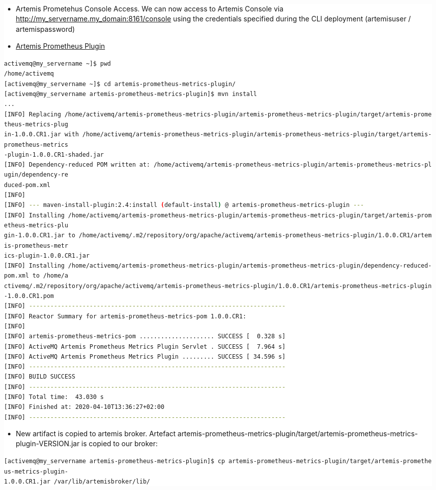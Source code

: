 * Artemis Prometehus Console Access. We can now access to Artemis Console via http://my_servername.my_domain:8161/console using the credentials specified during the CLI deployment (artemisuser / artemispassword)

* [Artemis Prometheus Plugin](https://github.com/rh-messaging/artemis-prometheus-metrics-plugin)

```bash
activemq@my_servername ~]$ pwd
/home/activemq
[activemq@my_servername ~]$ cd artemis-prometheus-metrics-plugin/
[activemq@my_servername artemis-prometheus-metrics-plugin]$ mvn install
...
[INFO] Replacing /home/activemq/artemis-prometheus-metrics-plugin/artemis-prometheus-metrics-plugin/target/artemis-prometheus-metrics-plug
in-1.0.0.CR1.jar with /home/activemq/artemis-prometheus-metrics-plugin/artemis-prometheus-metrics-plugin/target/artemis-prometheus-metrics
-plugin-1.0.0.CR1-shaded.jar
[INFO] Dependency-reduced POM written at: /home/activemq/artemis-prometheus-metrics-plugin/artemis-prometheus-metrics-plugin/dependency-re
duced-pom.xml
[INFO]
[INFO] --- maven-install-plugin:2.4:install (default-install) @ artemis-prometheus-metrics-plugin ---
[INFO] Installing /home/activemq/artemis-prometheus-metrics-plugin/artemis-prometheus-metrics-plugin/target/artemis-prometheus-metrics-plu
gin-1.0.0.CR1.jar to /home/activemq/.m2/repository/org/apache/activemq/artemis-prometheus-metrics-plugin/1.0.0.CR1/artemis-prometheus-metr
ics-plugin-1.0.0.CR1.jar
[INFO] Installing /home/activemq/artemis-prometheus-metrics-plugin/artemis-prometheus-metrics-plugin/dependency-reduced-pom.xml to /home/a
ctivemq/.m2/repository/org/apache/activemq/artemis-prometheus-metrics-plugin/1.0.0.CR1/artemis-prometheus-metrics-plugin-1.0.0.CR1.pom
[INFO] ------------------------------------------------------------------------
[INFO] Reactor Summary for artemis-prometheus-metrics-pom 1.0.0.CR1:
[INFO]
[INFO] artemis-prometheus-metrics-pom ..................... SUCCESS [  0.328 s]
[INFO] ActiveMQ Artemis Prometheus Metrics Plugin Servlet . SUCCESS [  7.964 s]
[INFO] ActiveMQ Artemis Prometheus Metrics Plugin ......... SUCCESS [ 34.596 s]
[INFO] ------------------------------------------------------------------------
[INFO] BUILD SUCCESS
[INFO] ------------------------------------------------------------------------
[INFO] Total time:  43.030 s
[INFO] Finished at: 2020-04-10T13:36:27+02:00
[INFO] ------------------------------------------------------------------------
```

* New artifact is copied to artemis broker. Artefact artemis-prometheus-metrics-plugin/target/artemis-prometheus-metrics-plugin-VERSION.jar is copied to our broker:  

```bash
[activemq@my_servername artemis-prometheus-metrics-plugin]$ cp artemis-prometheus-metrics-plugin/target/artemis-prometheus-metrics-plugin-
1.0.0.CR1.jar /var/lib/artemisbroker/lib/
```
